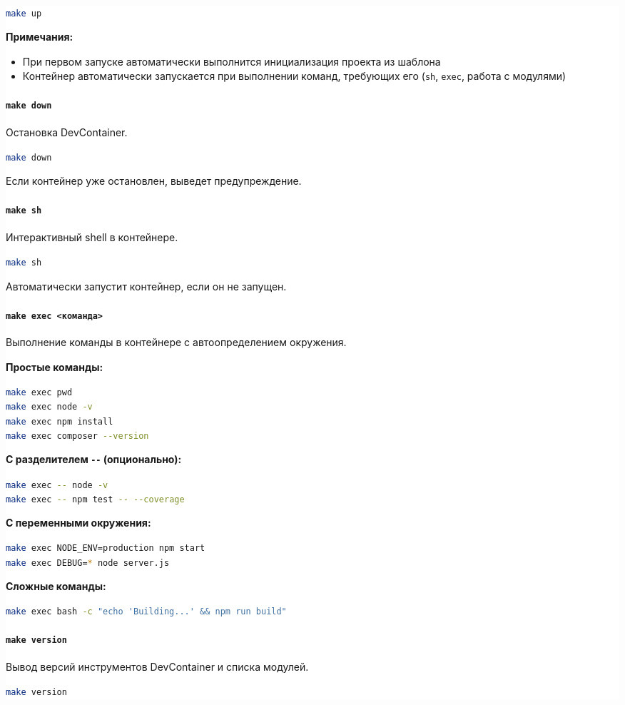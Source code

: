```bash
make up
```

**Примечания:**
- При первом запуске автоматически выполнится инициализация проекта из шаблона
- Контейнер автоматически запускается при выполнении команд, требующих его (`sh`, `exec`, работа с модулями)

#### `make down`
Остановка DevContainer.

```bash
make down
```

Если контейнер уже остановлен, выведет предупреждение.

#### `make sh`
Интерактивный shell в контейнере.

```bash
make sh
```

Автоматически запустит контейнер, если он не запущен.

#### `make exec <команда>`
Выполнение команды в контейнере с автоопределением окружения.

**Простые команды:**
```bash
make exec pwd
make exec node -v
make exec npm install
make exec composer --version
```

**С разделителем `--` (опционально):**
```bash
make exec -- node -v
make exec -- npm test -- --coverage
```

**С переменными окружения:**
```bash
make exec NODE_ENV=production npm start
make exec DEBUG=* node server.js
```

**Сложные команды:**
```bash
make exec bash -c "echo 'Building...' && npm run build"
```

#### `make version`
Вывод версий инструментов DevContainer и списка модулей.

```bash
make version
```
